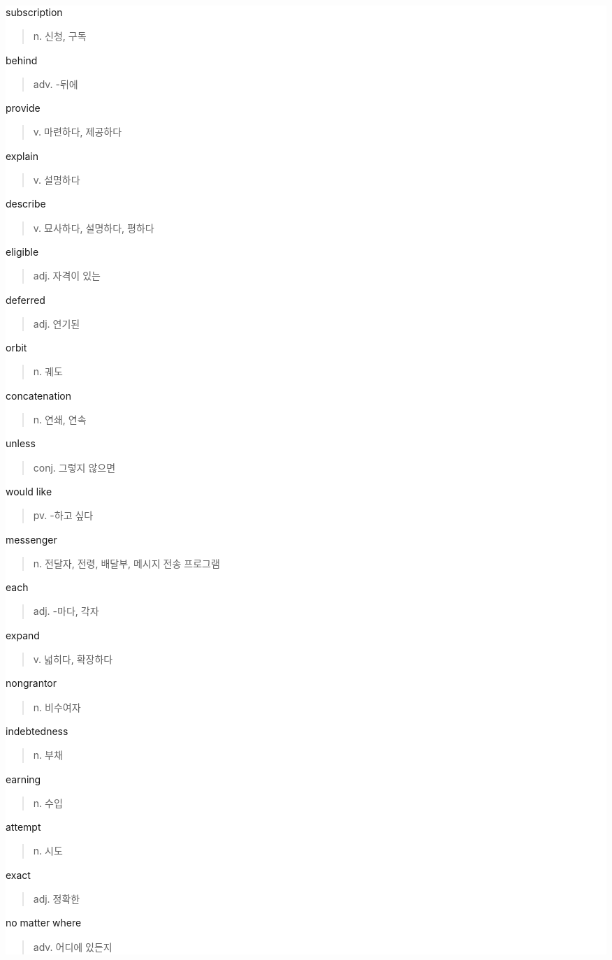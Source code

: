 subscription
> n. 신청, 구독

behind
> adv. -뒤에

provide
> v. 마련하다, 제공하다

explain
> v. 설명하다

describe
> v. 묘사하다, 설명하다, 평하다

eligible
> adj. 자격이 있는

deferred
> adj. 연기된

orbit
> n. 궤도

concatenation
> n. 연쇄, 연속

unless
> conj. 그렇지 않으면

would like
> pv. -하고 싶다

messenger
> n. 전달자, 전령, 배달부, 메시지 전송 프로그램

each
> adj. -마다, 각자

expand
> v. 넓히다, 확장하다

nongrantor
> n. 비수여자

indebtedness
> n. 부채

earning
> n. 수입

attempt
> n. 시도

exact
> adj. 정확한

no matter where
> adv. 어디에 있든지
